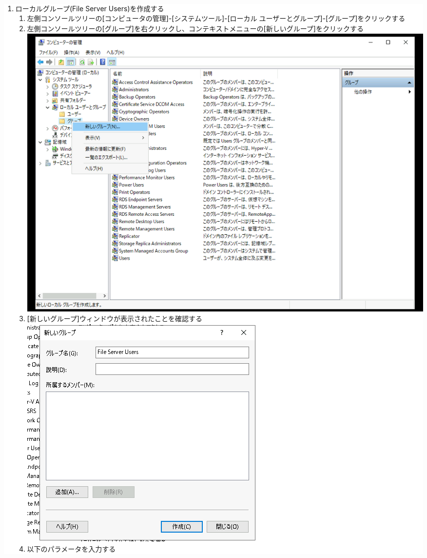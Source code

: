 
1. ローカルグループ(File Server Users)を作成する  
    1. 左側コンソールツリーの[コンピュータの管理]-[システムツール]-[ローカル ユーザーとグループ]-[グループ]をクリックする  
    1. 左側コンソールツリーの[グループ]を右クリックし、コンテキストメニューの[新しいグループ]をクリックする  
        <kbd>![img](image/05/16.png)</kbd> 
    1. [新しいグループ]ウィンドウが表示されたことを確認する  
        <kbd>![img](image/05/17.png)</kbd> 
    1. 以下のパラメータを入力する  
